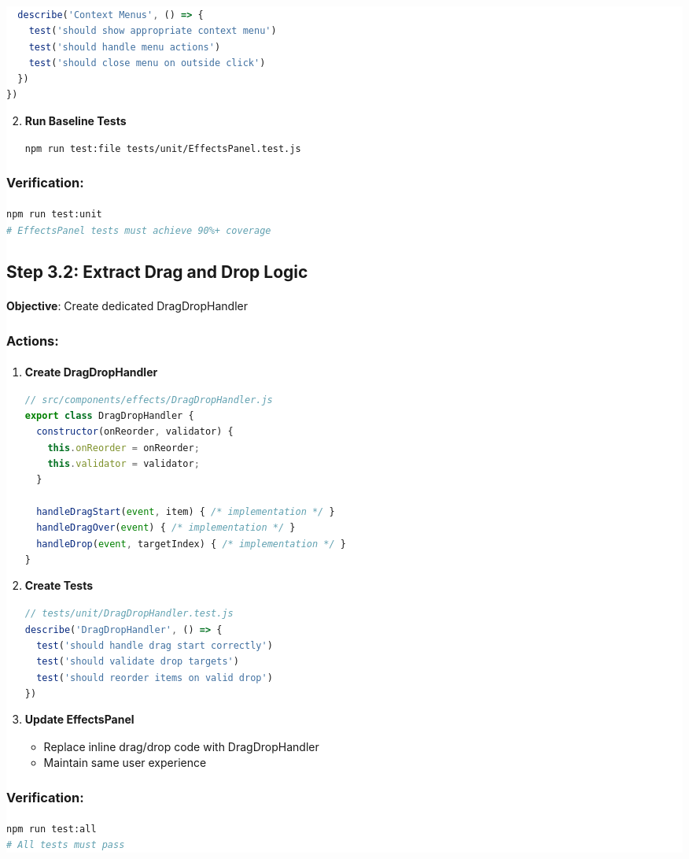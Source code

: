    ```javascript
     describe('Context Menus', () => {
       test('should show appropriate context menu')
       test('should handle menu actions')
       test('should close menu on outside click')
     })
   })
   ```

2. **Run Baseline Tests**
   ```bash
   npm run test:file tests/unit/EffectsPanel.test.js
   ```

### Verification:
```bash
npm run test:unit
# EffectsPanel tests must achieve 90%+ coverage
```

## Step 3.2: Extract Drag and Drop Logic
**Objective**: Create dedicated DragDropHandler

### Actions:
1. **Create DragDropHandler**
   ```javascript
   // src/components/effects/DragDropHandler.js
   export class DragDropHandler {
     constructor(onReorder, validator) {
       this.onReorder = onReorder;
       this.validator = validator;
     }
     
     handleDragStart(event, item) { /* implementation */ }
     handleDragOver(event) { /* implementation */ }
     handleDrop(event, targetIndex) { /* implementation */ }
   }
   ```

2. **Create Tests**
   ```javascript
   // tests/unit/DragDropHandler.test.js
   describe('DragDropHandler', () => {
     test('should handle drag start correctly')
     test('should validate drop targets')
     test('should reorder items on valid drop')
   })
   ```

3. **Update EffectsPanel**
   - Replace inline drag/drop code with DragDropHandler
   - Maintain same user experience

### Verification:
```bash
npm run test:all
# All tests must pass
```
